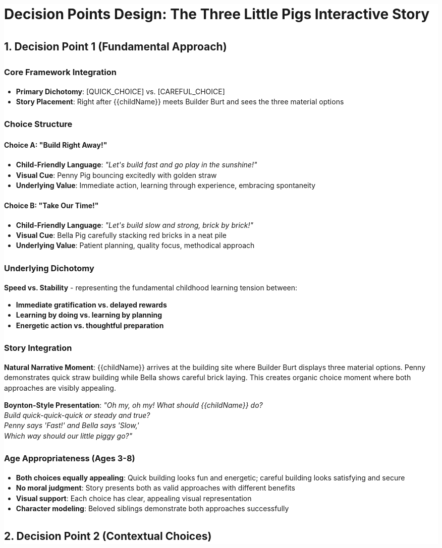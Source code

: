 # Decision Points Design: The Three Little Pigs Interactive Story

## 1. Decision Point 1 (Fundamental Approach)

### **Core Framework Integration**
- **Primary Dichotomy**: [QUICK_CHOICE] vs. [CAREFUL_CHOICE]
- **Story Placement**: Right after {{childName}} meets Builder Burt and sees the three material options

### **Choice Structure**

#### **Choice A: "Build Right Away!"**
- **Child-Friendly Language**: *"Let's build fast and go play in the sunshine!"*
- **Visual Cue**: Penny Pig bouncing excitedly with golden straw
- **Underlying Value**: Immediate action, learning through experience, embracing spontaneity

#### **Choice B: "Take Our Time!"**
- **Child-Friendly Language**: *"Let's build slow and strong, brick by brick!"*
- **Visual Cue**: Bella Pig carefully stacking red bricks in a neat pile
- **Underlying Value**: Patient planning, quality focus, methodical approach

### **Underlying Dichotomy**
**Speed vs. Stability** - representing the fundamental childhood learning tension between:
- **Immediate gratification vs. delayed rewards**
- **Learning by doing vs. learning by planning**
- **Energetic action vs. thoughtful preparation**

### **Story Integration**
**Natural Narrative Moment**: {{childName}} arrives at the building site where Builder Burt displays three material options. Penny demonstrates quick straw building while Bella shows careful brick laying. This creates organic choice moment where both approaches are visibly appealing.

**Boynton-Style Presentation**:
*"Oh my, oh my! What should {{childName}} do?*  
*Build quick-quick-quick or steady and true?*  
*Penny says 'Fast!' and Bella says 'Slow,'*  
*Which way should our little piggy go?"*

### **Age Appropriateness (Ages 3-8)**
- **Both choices equally appealing**: Quick building looks fun and energetic; careful building looks satisfying and secure
- **No moral judgment**: Story presents both as valid approaches with different benefits
- **Visual support**: Each choice has clear, appealing visual representation
- **Character modeling**: Beloved siblings demonstrate both approaches successfully

## 2. Decision Point 2 (Contextual Choices)
